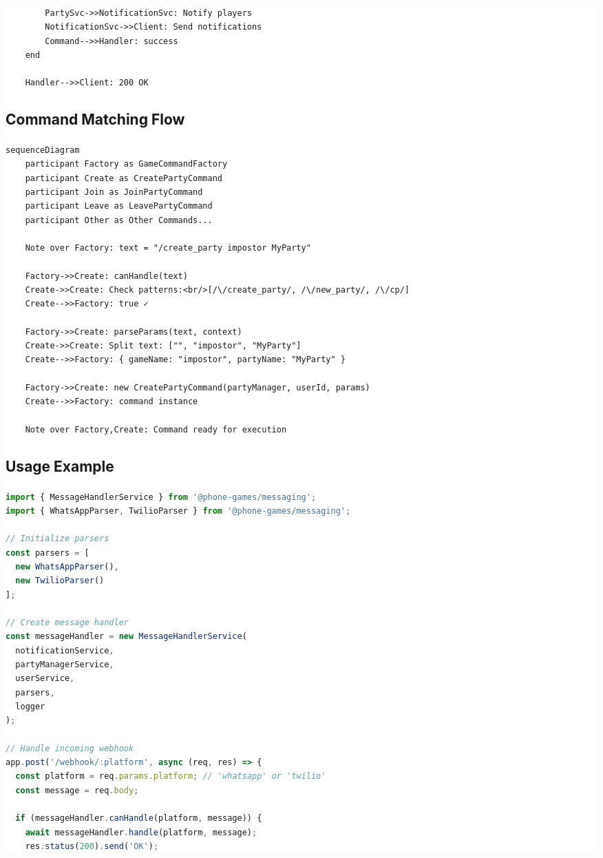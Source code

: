 ```mermaid
        PartySvc->>NotificationSvc: Notify players
        NotificationSvc->>Client: Send notifications
        Command-->>Handler: success
    end

    Handler-->>Client: 200 OK
```

## Command Matching Flow

```mermaid
sequenceDiagram
    participant Factory as GameCommandFactory
    participant Create as CreatePartyCommand
    participant Join as JoinPartyCommand
    participant Leave as LeavePartyCommand
    participant Other as Other Commands...

    Note over Factory: text = "/create_party impostor MyParty"

    Factory->>Create: canHandle(text)
    Create->>Create: Check patterns:<br/>[/\/create_party/, /\/new_party/, /\/cp/]
    Create-->>Factory: true ✓

    Factory->>Create: parseParams(text, context)
    Create->>Create: Split text: ["", "impostor", "MyParty"]
    Create-->>Factory: { gameName: "impostor", partyName: "MyParty" }

    Factory->>Create: new CreatePartyCommand(partyManager, userId, params)
    Create-->>Factory: command instance

    Note over Factory,Create: Command ready for execution
```

## Usage Example

```typescript
import { MessageHandlerService } from '@phone-games/messaging';
import { WhatsAppParser, TwilioParser } from '@phone-games/messaging';

// Initialize parsers
const parsers = [
  new WhatsAppParser(),
  new TwilioParser()
];

// Create message handler
const messageHandler = new MessageHandlerService(
  notificationService,
  partyManagerService,
  userService,
  parsers,
  logger
);

// Handle incoming webhook
app.post('/webhook/:platform', async (req, res) => {
  const platform = req.params.platform; // 'whatsapp' or 'twilio'
  const message = req.body;

  if (messageHandler.canHandle(platform, message)) {
    await messageHandler.handle(platform, message);
    res.status(200).send('OK');
```